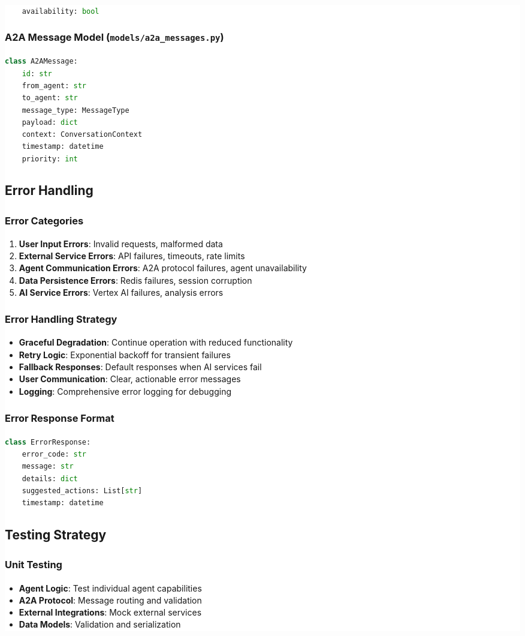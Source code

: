 ```python
    availability: bool
```

### A2A Message Model (`models/a2a_messages.py`)
```python
class A2AMessage:
    id: str
    from_agent: str
    to_agent: str
    message_type: MessageType
    payload: dict
    context: ConversationContext
    timestamp: datetime
    priority: int
```

## Error Handling

### Error Categories
1. **User Input Errors**: Invalid requests, malformed data
2. **External Service Errors**: API failures, timeouts, rate limits
3. **Agent Communication Errors**: A2A protocol failures, agent unavailability
4. **Data Persistence Errors**: Redis failures, session corruption
5. **AI Service Errors**: Vertex AI failures, analysis errors

### Error Handling Strategy
- **Graceful Degradation**: Continue operation with reduced functionality
- **Retry Logic**: Exponential backoff for transient failures
- **Fallback Responses**: Default responses when AI services fail
- **User Communication**: Clear, actionable error messages
- **Logging**: Comprehensive error logging for debugging

### Error Response Format
```python
class ErrorResponse:
    error_code: str
    message: str
    details: dict
    suggested_actions: List[str]
    timestamp: datetime
```

## Testing Strategy

### Unit Testing
- **Agent Logic**: Test individual agent capabilities
- **A2A Protocol**: Message routing and validation
- **External Integrations**: Mock external services
- **Data Models**: Validation and serialization
